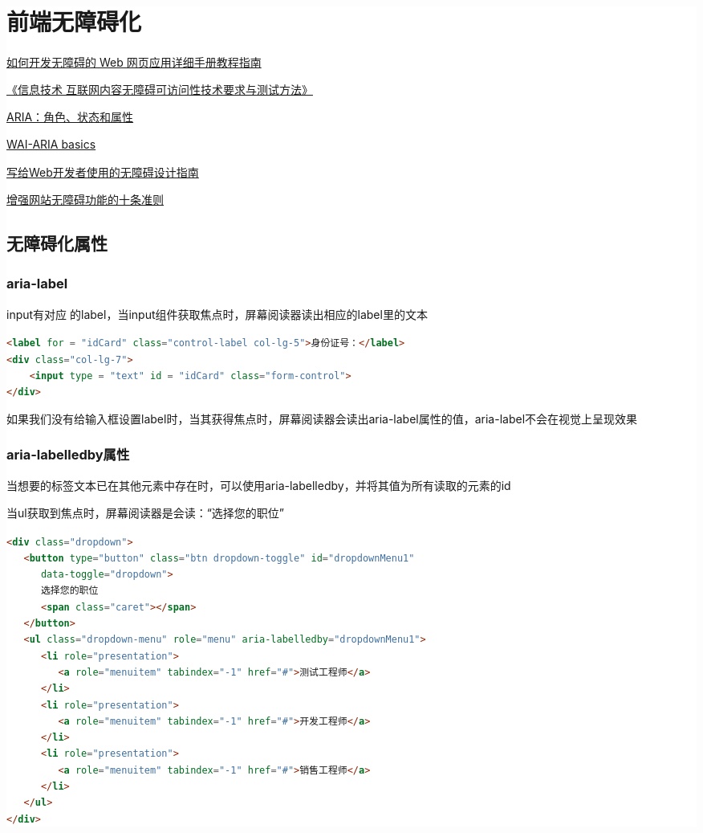 # 前端无障碍化

[如何开发无障碍的 Web 网页应用详细手册教程指南](http://www.alloyteam.com/2012/10/how-to-develop-accessible-web-site-application/)

[《信息技术 互联网内容无障碍可访问性技术要求与测试方法》](http://c.gb688.cn/bzgk/gb/showGb?type=online&hcno=35ECC696805C1A67C93B74FB6D0D8EFB)

[ARIA：角色、状态和属性](https://developer.mozilla.org/zh-CN/docs/Web/Accessibility/ARIA/ARIA_Techniques)

[WAI-ARIA basics](https://developer.mozilla.org/zh-CN/docs/learn/Accessibility/WAI-ARIA_basics)

[写给Web开发者使用的无障碍设计指南](https://www.w3cplus.com/a11y/a11y-web-acceessibility-guide-for-deveeloper.html)

[增强网站无障碍功能的十条准则](https://juejin.cn/post/6844903509955969032)

## 无障碍化属性

### aria-label

input有对应 的label，当input组件获取焦点时，屏幕阅读器读出相应的label里的文本

```html
<label for = "idCard" class="control-label col-lg-5">身份证号：</label>  
<div class="col-lg-7">  
    <input type = "text" id = "idCard" class="form-control">  
</div>        
```

如果我们没有给输入框设置label时，当其获得焦点时，屏幕阅读器会读出aria-label属性的值，aria-label不会在视觉上呈现效果

### aria-labelledby属性

当想要的标签文本已在其他元素中存在时，可以使用aria-labelledby，并将其值为所有读取的元素的id

当ul获取到焦点时，屏幕阅读器是会读：“选择您的职位”

```html
<div class="dropdown">  
   <button type="button" class="btn dropdown-toggle" id="dropdownMenu1"   
      data-toggle="dropdown">  
      选择您的职位  
      <span class="caret"></span>  
   </button>  
   <ul class="dropdown-menu" role="menu" aria-labelledby="dropdownMenu1">  
      <li role="presentation">  
         <a role="menuitem" tabindex="-1" href="#">测试工程师</a>  
      </li>  
      <li role="presentation">  
         <a role="menuitem" tabindex="-1" href="#">开发工程师</a>  
      </li>  
      <li role="presentation">  
         <a role="menuitem" tabindex="-1" href="#">销售工程师</a>  
      </li>            
   </ul>  
</div>  
```
